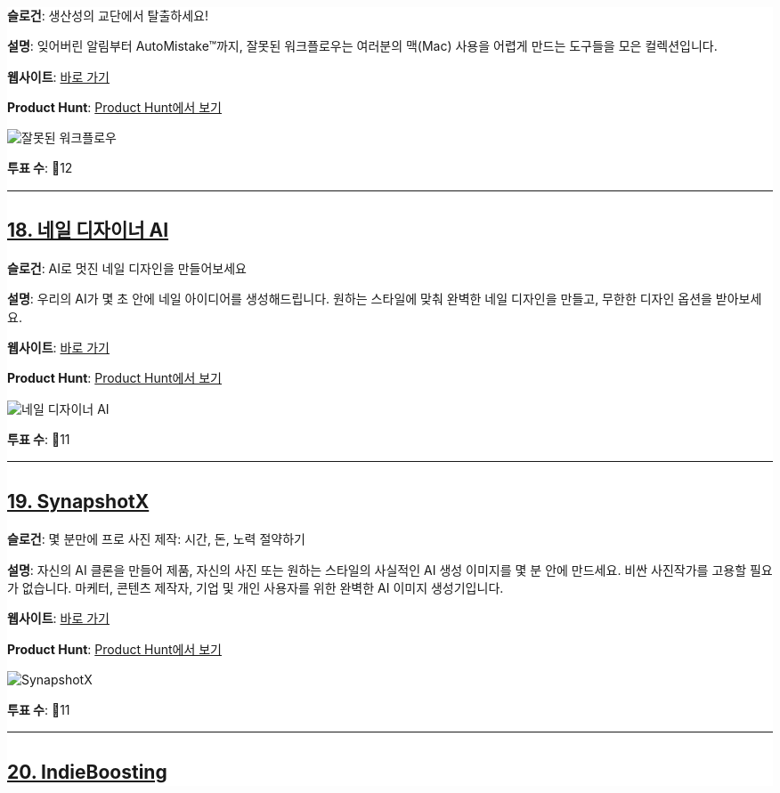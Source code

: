 **슬로건**: 생산성의 교단에서 탈출하세요!

**설명**: 잊어버린 알림부터 AutoMistake™까지, 잘못된 워크플로우는 여러분의 맥(Mac) 사용을 어렵게 만드는 도구들을 모은 컬렉션입니다.

**웹사이트**: [바로 가기](https://www.producthunt.com/r/ID7M32FPCR2UFR?utm_campaign=producthunt-api&utm_medium=api-v2&utm_source=Application%3A+genexis+%28ID%3A+133272%29)

**Product Hunt**: [Product Hunt에서 보기](https://www.producthunt.com/posts/bad-workflows?utm_campaign=producthunt-api&utm_medium=api-v2&utm_source=Application%3A+genexis+%28ID%3A+133272%29)

![잘못된 워크플로우](https://ph-files.imgix.net/b5d6d31d-94fd-4de3-9a01-f2c6af98b476.png?auto=format&fit=crop&frame=1&h=512&w=1024)

**투표 수**: 🔺12

---
## [18. 네일 디자이너 AI](https://www.producthunt.com/posts/nail-designer-ai?utm_campaign=producthunt-api&utm_medium=api-v2&utm_source=Application%3A+genexis+%28ID%3A+133272%29)

**슬로건**: AI로 멋진 네일 디자인을 만들어보세요

**설명**: 우리의 AI가 몇 초 안에 네일 아이디어를 생성해드립니다. 원하는 스타일에 맞춰 완벽한 네일 디자인을 만들고, 무한한 디자인 옵션을 받아보세요.

**웹사이트**: [바로 가기](https://www.producthunt.com/r/J4GXHETBCWK36F?utm_campaign=producthunt-api&utm_medium=api-v2&utm_source=Application%3A+genexis+%28ID%3A+133272%29)

**Product Hunt**: [Product Hunt에서 보기](https://www.producthunt.com/posts/nail-designer-ai?utm_campaign=producthunt-api&utm_medium=api-v2&utm_source=Application%3A+genexis+%28ID%3A+133272%29)

![네일 디자이너 AI](https://ph-files.imgix.net/9a9ca2d1-33ca-48e7-aec5-63c23af353df.png?auto=format&fit=crop&frame=1&h=512&w=1024)

**투표 수**: 🔺11

---
## [19. SynapshotX](https://www.producthunt.com/posts/synapshotx?utm_campaign=producthunt-api&utm_medium=api-v2&utm_source=Application%3A+genexis+%28ID%3A+133272%29)

**슬로건**: 몇 분만에 프로 사진 제작: 시간, 돈, 노력 절약하기

**설명**: 자신의 AI 클론을 만들어 제품, 자신의 사진 또는 원하는 스타일의 사실적인 AI 생성 이미지를 몇 분 안에 만드세요. 비싼 사진작가를 고용할 필요가 없습니다. 마케터, 콘텐츠 제작자, 기업 및 개인 사용자를 위한 완벽한 AI 이미지 생성기입니다.

**웹사이트**: [바로 가기](https://www.producthunt.com/r/6TFIQOGJTFK5PY?utm_campaign=producthunt-api&utm_medium=api-v2&utm_source=Application%3A+genexis+%28ID%3A+133272%29)

**Product Hunt**: [Product Hunt에서 보기](https://www.producthunt.com/posts/synapshotx?utm_campaign=producthunt-api&utm_medium=api-v2&utm_source=Application%3A+genexis+%28ID%3A+133272%29)

![SynapshotX](https://ph-files.imgix.net/b062c956-8eee-4a64-a00c-6a86cee57c9f.png?auto=format&fit=crop&frame=1&h=512&w=1024)

**투표 수**: 🔺11

---
## [20. IndieBoosting](https://www.producthunt.com/posts/indieboosting?utm_campaign=producthunt-api&utm_medium=api-v2&utm_source=Application%3A+genexis+%28ID%3A+133272%29)
